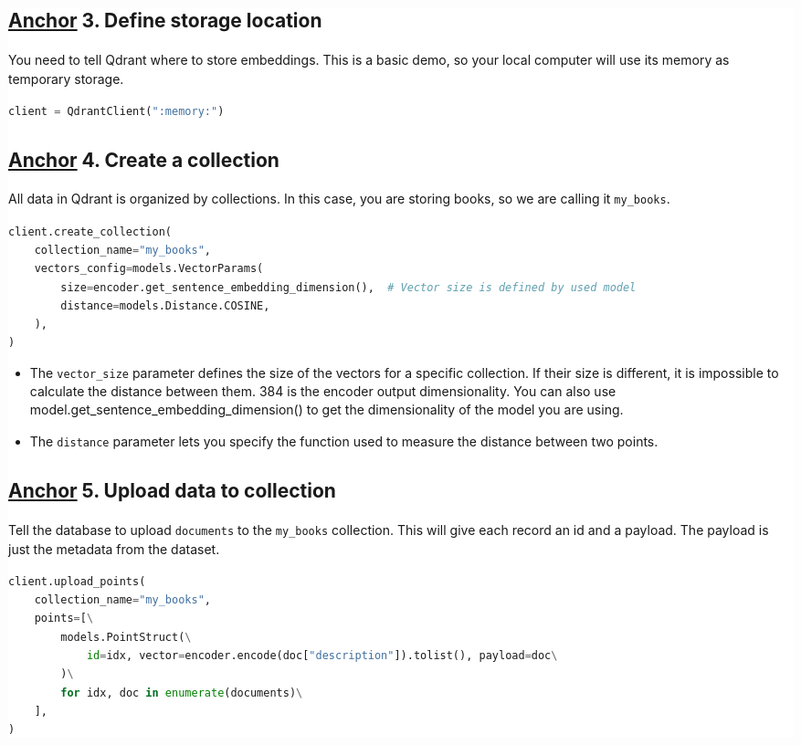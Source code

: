 ## [Anchor](https://qdrant.tech/documentation/beginner-tutorials/search-beginners/\#3-define-storage-location) 3\. Define storage location

You need to tell Qdrant where to store embeddings. This is a basic demo, so your local computer will use its memory as temporary storage.

```python
client = QdrantClient(":memory:")

```

## [Anchor](https://qdrant.tech/documentation/beginner-tutorials/search-beginners/\#4-create-a-collection) 4\. Create a collection

All data in Qdrant is organized by collections. In this case, you are storing books, so we are calling it `my_books`.

```python
client.create_collection(
    collection_name="my_books",
    vectors_config=models.VectorParams(
        size=encoder.get_sentence_embedding_dimension(),  # Vector size is defined by used model
        distance=models.Distance.COSINE,
    ),
)

```

- The `vector_size` parameter defines the size of the vectors for a specific collection. If their size is different, it is impossible to calculate the distance between them. 384 is the encoder output dimensionality. You can also use model.get\_sentence\_embedding\_dimension() to get the dimensionality of the model you are using.

- The `distance` parameter lets you specify the function used to measure the distance between two points.


## [Anchor](https://qdrant.tech/documentation/beginner-tutorials/search-beginners/\#5-upload-data-to-collection) 5\. Upload data to collection

Tell the database to upload `documents` to the `my_books` collection. This will give each record an id and a payload. The payload is just the metadata from the dataset.

```python
client.upload_points(
    collection_name="my_books",
    points=[\
        models.PointStruct(\
            id=idx, vector=encoder.encode(doc["description"]).tolist(), payload=doc\
        )\
        for idx, doc in enumerate(documents)\
    ],
)

```
